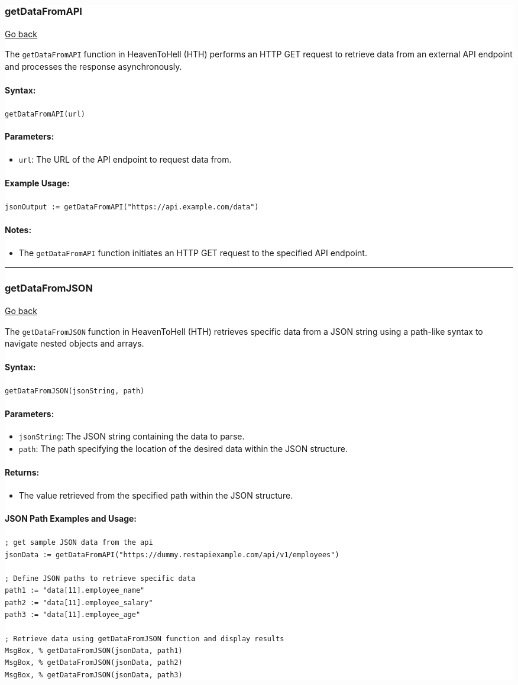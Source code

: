 ### getDataFromAPI <a id="getdatafromapi"></a>

[Go back](#getdatafromapi-and-getdatafromjson)

The `getDataFromAPI` function in HeavenToHell (HTH) performs an HTTP GET request to retrieve data from an external API endpoint and processes the response asynchronously.

#### Syntax:

```ahk
getDataFromAPI(url)
```

#### Parameters:

- `url`: The URL of the API endpoint to request data from.

#### Example Usage:

```ahk
jsonOutput := getDataFromAPI("https://api.example.com/data")
```

#### Notes:

- The `getDataFromAPI` function initiates an HTTP GET request to the specified API endpoint.

---

### getDataFromJSON <a id="getdatafromjson"></a>

[Go back](#getdatafromapi-and-getdatafromjson)

The `getDataFromJSON` function in HeavenToHell (HTH) retrieves specific data from a JSON string using a path-like syntax to navigate nested objects and arrays.

#### Syntax:

```ahk
getDataFromJSON(jsonString, path)
```

#### Parameters:

- `jsonString`: The JSON string containing the data to parse.
- `path`: The path specifying the location of the desired data within the JSON structure.

#### Returns:

- The value retrieved from the specified path within the JSON structure.

#### JSON Path Examples and Usage:

```ahk
; get sample JSON data from the api
jsonData := getDataFromAPI("https://dummy.restapiexample.com/api/v1/employees")

; Define JSON paths to retrieve specific data
path1 := "data[11].employee_name"
path2 := "data[11].employee_salary"
path3 := "data[11].employee_age"

; Retrieve data using getDataFromJSON function and display results
MsgBox, % getDataFromJSON(jsonData, path1)
MsgBox, % getDataFromJSON(jsonData, path2)
MsgBox, % getDataFromJSON(jsonData, path3)
```
